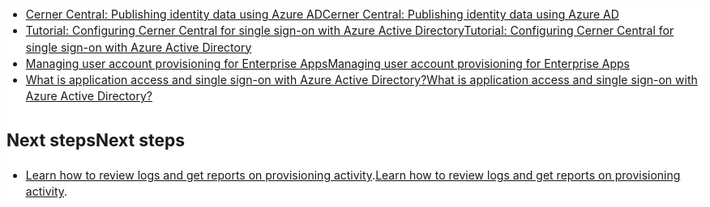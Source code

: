 * [<span data-ttu-id="04109-173">Cerner Central: Publishing identity data using Azure AD</span><span class="sxs-lookup"><span data-stu-id="04109-173">Cerner Central: Publishing identity data using Azure AD</span></span>](https://wiki.ucern.com/display/public/reference/Publishing+Identity+Data+Using+Azure+AD)
* [<span data-ttu-id="04109-174">Tutorial: Configuring Cerner Central for single sign-on with Azure Active Directory</span><span class="sxs-lookup"><span data-stu-id="04109-174">Tutorial: Configuring Cerner Central for single sign-on with Azure Active Directory</span></span>](cernercentral-tutorial.md)
* [<span data-ttu-id="04109-175">Managing user account provisioning for Enterprise Apps</span><span class="sxs-lookup"><span data-stu-id="04109-175">Managing user account provisioning for Enterprise Apps</span></span>](../manage-apps/configure-automatic-user-provisioning-portal.md)
* [<span data-ttu-id="04109-176">What is application access and single sign-on with Azure Active Directory?</span><span class="sxs-lookup"><span data-stu-id="04109-176">What is application access and single sign-on with Azure Active Directory?</span></span>](../manage-apps/what-is-single-sign-on.md)

## <a name="next-steps"></a><span data-ttu-id="04109-177">Next steps</span><span class="sxs-lookup"><span data-stu-id="04109-177">Next steps</span></span>
* <span data-ttu-id="04109-178">[Learn how to review logs and get reports on provisioning activity](https://docs.microsoft.com/azure/active-directory/active-directory-saas-provisioning-reporting).</span><span class="sxs-lookup"><span data-stu-id="04109-178">[Learn how to review logs and get reports on provisioning activity](https://docs.microsoft.com/azure/active-directory/active-directory-saas-provisioning-reporting).</span></span>
